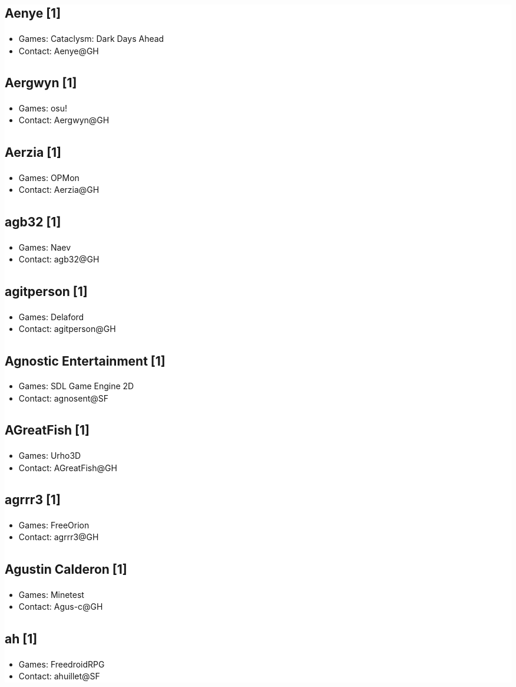 ## Aenye [1]

- Games: Cataclysm: Dark Days Ahead
- Contact: Aenye@GH

## Aergwyn [1]

- Games: osu!
- Contact: Aergwyn@GH

## Aerzia [1]

- Games: OPMon
- Contact: Aerzia@GH

## agb32 [1]

- Games: Naev
- Contact: agb32@GH

## agitperson [1]

- Games: Delaford
- Contact: agitperson@GH

## Agnostic Entertainment [1]

- Games: SDL Game Engine 2D
- Contact: agnosent@SF

## AGreatFish [1]

- Games: Urho3D
- Contact: AGreatFish@GH

## agrrr3 [1]

- Games: FreeOrion
- Contact: agrrr3@GH

## Agustin Calderon [1]

- Games: Minetest
- Contact: Agus-c@GH

## ah [1]

- Games: FreedroidRPG
- Contact: ahuillet@SF


[comment]: # (partly autogenerated content, edit with care, read the manual before)